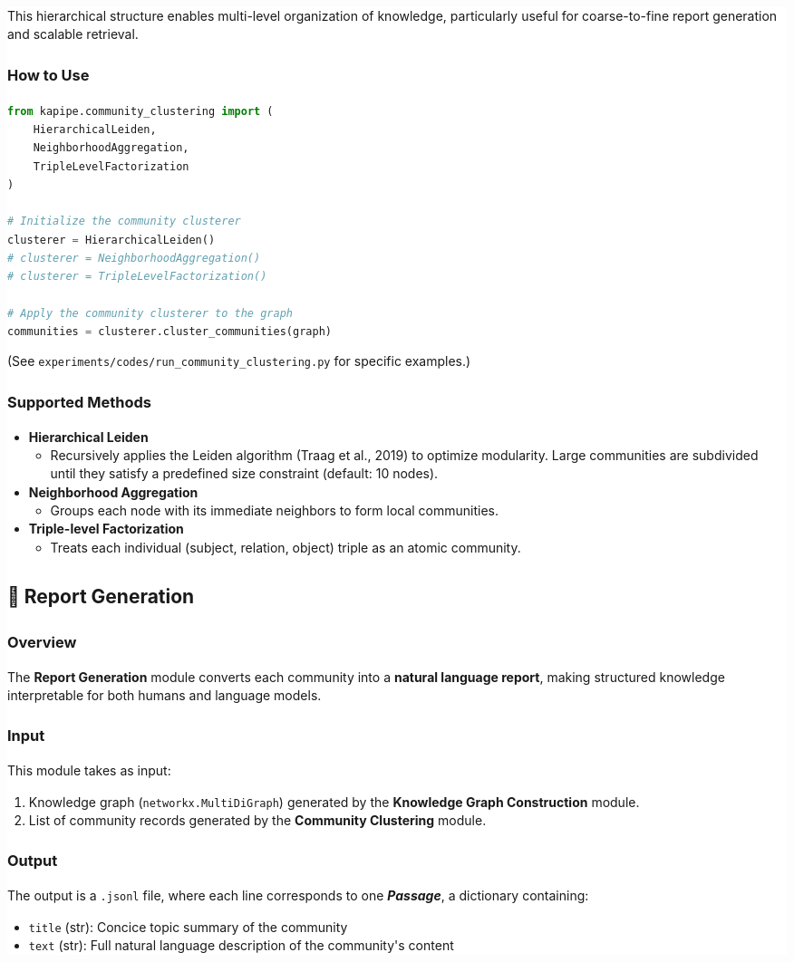 This hierarchical structure enables multi-level organization of knowledge, particularly useful for coarse-to-fine report generation and scalable retrieval.

### How to Use

```python
from kapipe.community_clustering import (
    HierarchicalLeiden,
    NeighborhoodAggregation,
    TripleLevelFactorization
)

# Initialize the community clusterer
clusterer = HierarchicalLeiden()
# clusterer = NeighborhoodAggregation()
# clusterer = TripleLevelFactorization()

# Apply the community clusterer to the graph
communities = clusterer.cluster_communities(graph)
```
(See `experiments/codes/run_community_clustering.py` for specific examples.)

### Supported Methods

- **Hierarchical Leiden**
    - Recursively applies the Leiden algorithm (Traag et al., 2019) to optimize modularity. Large communities are subdivided until they satisfy a predefined size constraint (default: 10 nodes).
- **Neighborhood Aggregation**
    - Groups each node with its immediate neighbors to form local communities.
- **Triple-level Factorization**
    - Treats each individual (subject, relation, object) triple as an atomic community.

## 📝 Report Generation

### Overview

The **Report Generation** module converts each community into a **natural language report**, making structured knowledge interpretable for both humans and language models.  

### Input

This module takes as input:

1. Knowledge graph (`networkx.MultiDiGraph`) generated by the **Knowledge Graph Construction** module.
1. List of community records generated by the **Community Clustering** module.

### Output

The output is a `.jsonl` file, where each line corresponds to one ***Passage***, a dictionary containing:

- `title` (str): Concice topic summary of the community
- `text` (str): Full natural language description of the community's content
